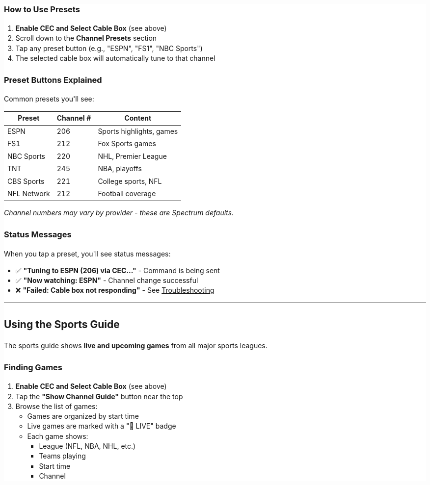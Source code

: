 ### How to Use Presets

1. **Enable CEC and Select Cable Box** (see above)
2. Scroll down to the **Channel Presets** section
3. Tap any preset button (e.g., "ESPN", "FS1", "NBC Sports")
4. The selected cable box will automatically tune to that channel

### Preset Buttons Explained

Common presets you'll see:

| Preset | Channel # | Content |
|--------|-----------|---------|
| ESPN | 206 | Sports highlights, games |
| FS1 | 212 | Fox Sports games |
| NBC Sports | 220 | NHL, Premier League |
| TNT | 245 | NBA, playoffs |
| CBS Sports | 221 | College sports, NFL |
| NFL Network | 212 | Football coverage |

*Channel numbers may vary by provider - these are Spectrum defaults.*

### Status Messages

When you tap a preset, you'll see status messages:

- ✅ **"Tuning to ESPN (206) via CEC..."** - Command is being sent
- ✅ **"Now watching: ESPN"** - Channel change successful
- ❌ **"Failed: Cable box not responding"** - See [Troubleshooting](#troubleshooting)

---

## Using the Sports Guide

The sports guide shows **live and upcoming games** from all major sports leagues.

### Finding Games

1. **Enable CEC and Select Cable Box** (see above)
2. Tap the **"Show Channel Guide"** button near the top
3. Browse the list of games:
   - Games are organized by start time
   - Live games are marked with a "🔴 LIVE" badge
   - Each game shows:
     - League (NFL, NBA, NHL, etc.)
     - Teams playing
     - Start time
     - Channel
